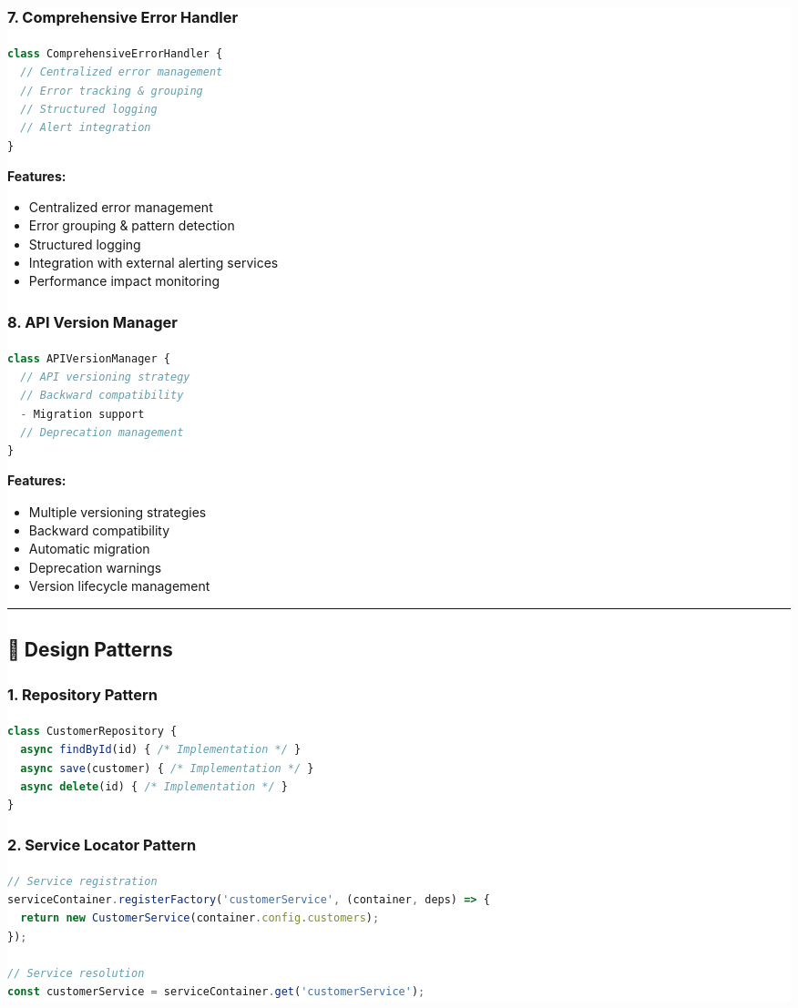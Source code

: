 ### 7. **Comprehensive Error Handler**

```javascript
class ComprehensiveErrorHandler {
  // Centralized error management
  // Error tracking & grouping
  // Structured logging
  // Alert integration
}
```

**Features:**
- Centralized error management
- Error grouping & pattern detection
- Structured logging
- Integration with external alerting services
- Performance impact monitoring

### 8. **API Version Manager**

```javascript
class APIVersionManager {
  // API versioning strategy
  // Backward compatibility
  - Migration support
  // Deprecation management
}
```

**Features:**
- Multiple versioning strategies
- Backward compatibility
- Automatic migration
- Deprecation warnings
- Version lifecycle management

---

## 🎨 Design Patterns

### 1. **Repository Pattern**

```javascript
class CustomerRepository {
  async findById(id) { /* Implementation */ }
  async save(customer) { /* Implementation */ }
  async delete(id) { /* Implementation */ }
}
```

### 2. **Service Locator Pattern**

```javascript
// Service registration
serviceContainer.registerFactory('customerService', (container, deps) => {
  return new CustomerService(container.config.customers);
});

// Service resolution
const customerService = serviceContainer.get('customerService');
```
